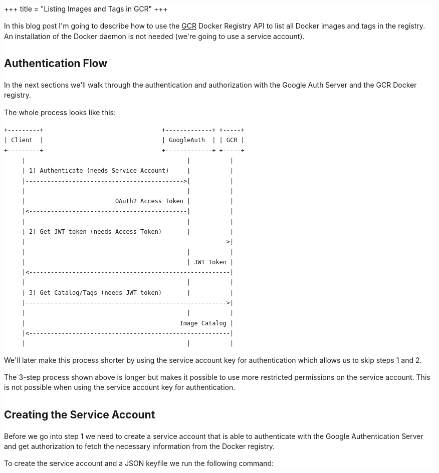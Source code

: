 +++
title = "Listing Images and Tags in GCR"
+++

In this blog post I'm going to describe how to use the [GCR](https://cloud.google.com/container-registry/) Docker Registry API to list all Docker images and tags in the registry. An installation of the Docker daemon is not needed (we're going to use a service account).

Authentication Flow
-------------------

In the next sections we'll walk through the authentication and authorization with the Google Auth Server and the GCR Docker registry.

The whole process looks like this:

```
+---------+                                 +-------------+ +-----+
| Client  |                                 | GoogleAuth  | | GCR |
+---------+                                 +-------------+ +-----+
     |                                             |           |
     | 1) Authenticate (needs Service Account)     |           |
     |-------------------------------------------->|           |
     |                                             |           |
     |                         OAuth2 Access Token |           |
     |<--------------------------------------------|           |
     |                                             |           |
     | 2) Get JWT token (needs Access Token)       |           |
     |-------------------------------------------------------->|
     |                                             |           |
     |                                             | JWT Token |
     |<--------------------------------------------------------|
     |                                             |           |
     | 3) Get Catalog/Tags (needs JWT token)       |           |
     |-------------------------------------------------------->|
     |                                             |           |
     |                                           Image Catalog |
     |<--------------------------------------------------------|
     |                                             |           |
```

We'll later make this process shorter by using the service account key for authentication which allows us to skip steps 1 and 2.

The 3-step process shown above is longer but makes it possible to use more restricted permissions on the service account. This is not possible when using the service account key for authentication.

Creating the Service Account
----------------------------

Before we go into step 1 we need to create a service account that is able to authenticate with the Google Authentication Server and get authorization to fetch the necessary information from the Docker registry.

To create the service account and a JSON keyfile we run the following command:
